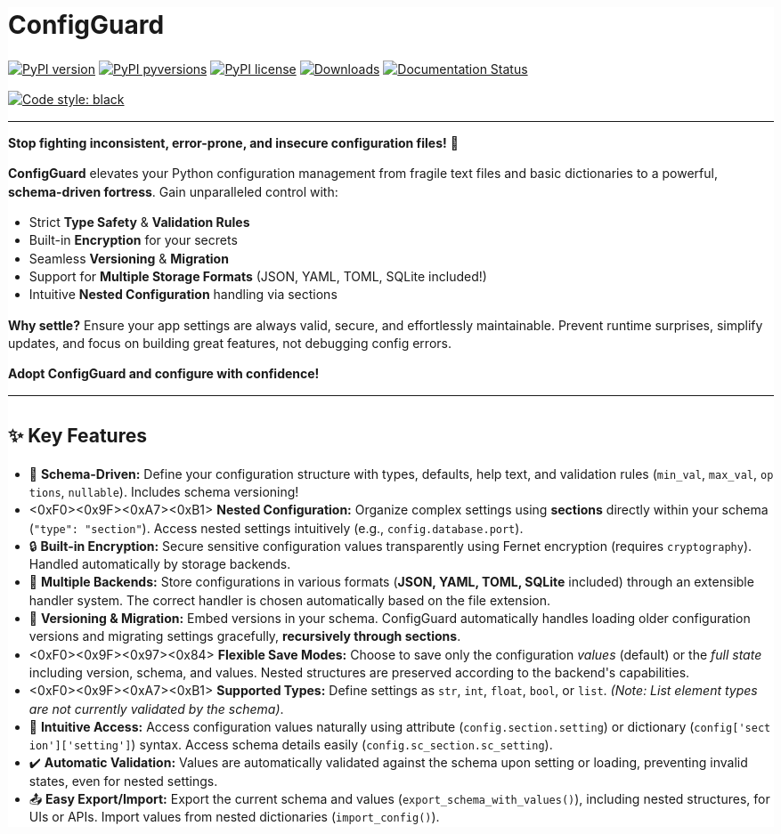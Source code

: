 # ConfigGuard

[![PyPI version](https://img.shields.io/pypi/v/configguard.svg)](https://pypi.org/project/configguard/)
[![PyPI pyversions](https://img.shields.io/pypi/pyversions/configguard.svg)](https://pypi.org/project/configguard/)
[![PyPI license](https://img.shields.io/pypi/l/configguard.svg)](https://github.com/ParisNeo/ConfigGuard/blob/main/LICENSE)
[![Downloads](https://static.pepy.tech/badge/configguard)](https://pepy.tech/project/configguard)
[![Documentation Status](https://img.shields.io/badge/docs-latest-blue.svg)](https://parisneo.github.io/ConfigGuard/)

[![Code style: black](https://img.shields.io/badge/code%20style-black-000000.svg)](https://github.com/psf/black)

---

**Stop fighting inconsistent, error-prone, and insecure configuration files!** 🚀

**ConfigGuard** elevates your Python configuration management from fragile text files and basic dictionaries to a powerful, **schema-driven fortress**. Gain unparalleled control with:

*   Strict **Type Safety** & **Validation Rules**
*   Built-in **Encryption** for your secrets
*   Seamless **Versioning** & **Migration**
*   Support for **Multiple Storage Formats** (JSON, YAML, TOML, SQLite included!)
*   Intuitive **Nested Configuration** handling via sections

**Why settle?** Ensure your app settings are always valid, secure, and effortlessly maintainable. Prevent runtime surprises, simplify updates, and focus on building great features, not debugging config errors.

**Adopt ConfigGuard and configure with confidence!**

---

## ✨ Key Features

*   📝 **Schema-Driven:** Define your configuration structure with types, defaults, help text, and validation rules (`min_val`, `max_val`, `options`, `nullable`). Includes schema versioning!
*   <0xF0><0x9F><0xA7><0xB1> **Nested Configuration:** Organize complex settings using **sections** directly within your schema (`"type": "section"`). Access nested settings intuitively (e.g., `config.database.port`).
*   🔒 **Built-in Encryption:** Secure sensitive configuration values transparently using Fernet encryption (requires `cryptography`). Handled automatically by storage backends.
*   💾 **Multiple Backends:** Store configurations in various formats (**JSON, YAML, TOML, SQLite** included) through an extensible handler system. The correct handler is chosen automatically based on the file extension.
*   🔄 **Versioning & Migration:** Embed versions in your schema. ConfigGuard automatically handles loading older configuration versions and migrating settings gracefully, **recursively through sections**.
*   <0xF0><0x9F><0x97><0x84>️ **Flexible Save Modes:** Choose to save only the configuration *values* (default) or the *full state* including version, schema, and values. Nested structures are preserved according to the backend's capabilities.
*   <0xF0><0x9F><0xA7><0xB1> **Supported Types:** Define settings as `str`, `int`, `float`, `bool`, or `list`. *(Note: List element types are not currently validated by the schema)*.
*   🐍 **Intuitive Access:** Access configuration values naturally using attribute (`config.section.setting`) or dictionary (`config['section']['setting']`) syntax. Access schema details easily (`config.sc_section.sc_setting`).
*   ✔️ **Automatic Validation:** Values are automatically validated against the schema upon setting or loading, preventing invalid states, even for nested settings.
*   📤 **Easy Export/Import:** Export the current schema and values (`export_schema_with_values()`), including nested structures, for UIs or APIs. Import values from nested dictionaries (`import_config()`).